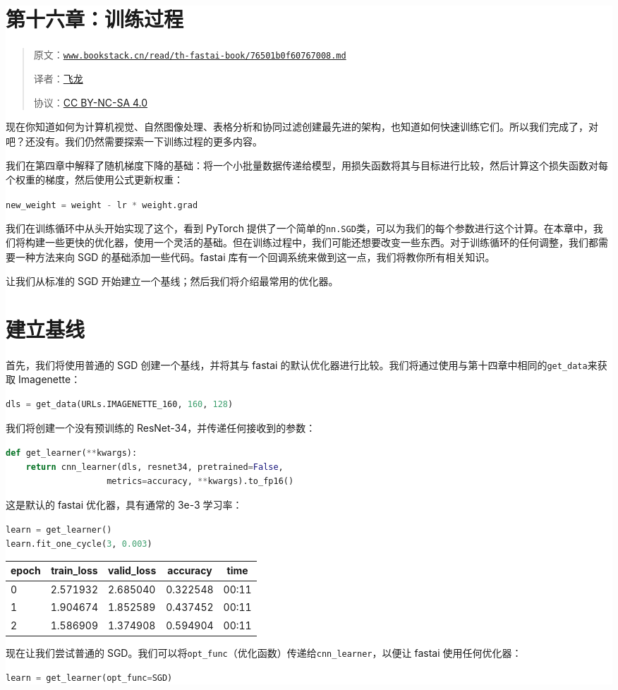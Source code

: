 # 第十六章：训练过程

> 原文：[`www.bookstack.cn/read/th-fastai-book/76501b0f60767008.md`](https://www.bookstack.cn/read/th-fastai-book/76501b0f60767008.md)
>
> 译者：[飞龙](https://github.com/wizardforcel)
>
> 协议：[CC BY-NC-SA 4.0](http://creativecommons.org/licenses/by-nc-sa/4.0/)


现在你知道如何为计算机视觉、自然图像处理、表格分析和协同过滤创建最先进的架构，也知道如何快速训练它们。所以我们完成了，对吧？还没有。我们仍然需要探索一下训练过程的更多内容。

我们在第四章中解释了随机梯度下降的基础：将一个小批量数据传递给模型，用损失函数将其与目标进行比较，然后计算这个损失函数对每个权重的梯度，然后使用公式更新权重：

```py
new_weight = weight - lr * weight.grad
```

我们在训练循环中从头开始实现了这个，看到 PyTorch 提供了一个简单的`nn.SGD`类，可以为我们的每个参数进行这个计算。在本章中，我们将构建一些更快的优化器，使用一个灵活的基础。但在训练过程中，我们可能还想要改变一些东西。对于训练循环的任何调整，我们都需要一种方法来向 SGD 的基础添加一些代码。fastai 库有一个回调系统来做到这一点，我们将教你所有相关知识。

让我们从标准的 SGD 开始建立一个基线；然后我们将介绍最常用的优化器。

# 建立基线

首先，我们将使用普通的 SGD 创建一个基线，并将其与 fastai 的默认优化器进行比较。我们将通过使用与第十四章中相同的`get_data`来获取 Imagenette：

```py
dls = get_data(URLs.IMAGENETTE_160, 160, 128)
```

我们将创建一个没有预训练的 ResNet-34，并传递任何接收到的参数：

```py
def get_learner(**kwargs):
    return cnn_learner(dls, resnet34, pretrained=False,
                    metrics=accuracy, **kwargs).to_fp16()
```

这是默认的 fastai 优化器，具有通常的 3e-3 学习率：

```py
learn = get_learner()
learn.fit_one_cycle(3, 0.003)
```

| epoch | train_loss | valid_loss | accuracy | time |
| --- | --- | --- | --- | --- |
| 0 | 2.571932 | 2.685040 | 0.322548 | 00:11 |
| 1 | 1.904674 | 1.852589 | 0.437452 | 00:11 |
| 2 | 1.586909 | 1.374908 | 0.594904 | 00:11 |

现在让我们尝试普通的 SGD。我们可以将`opt_func`（优化函数）传递给`cnn_learner`，以便让 fastai 使用任何优化器：

```py
learn = get_learner(opt_func=SGD)
```
